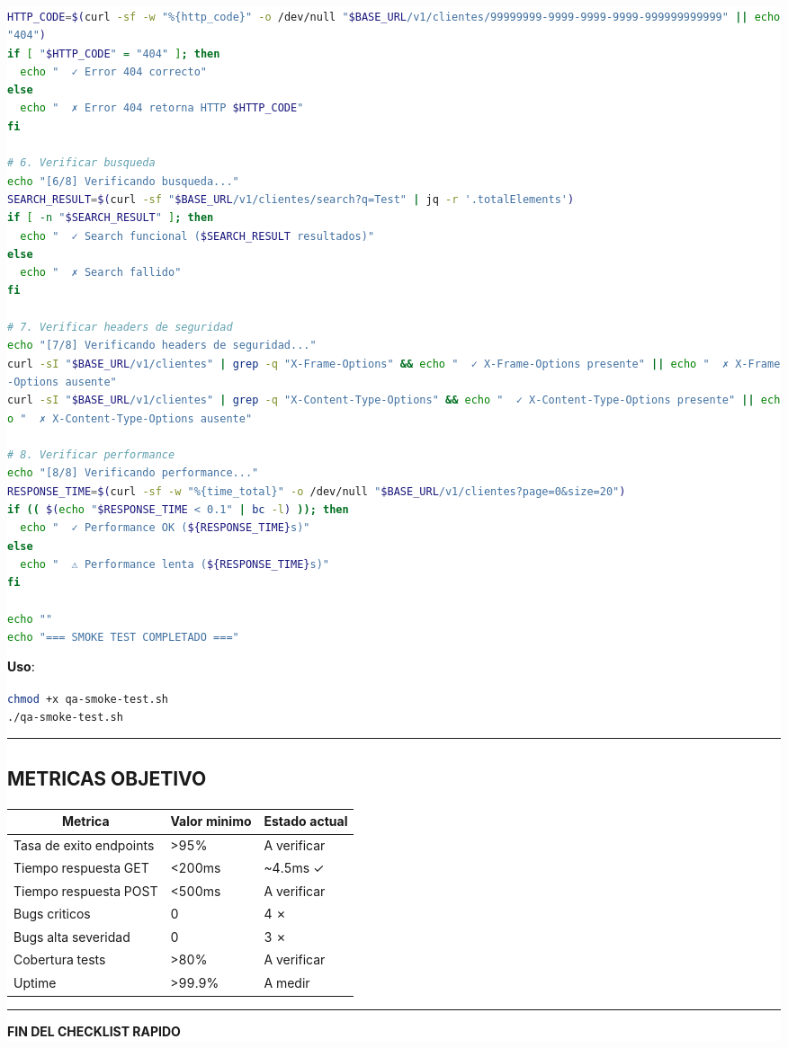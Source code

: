 ```bash
HTTP_CODE=$(curl -sf -w "%{http_code}" -o /dev/null "$BASE_URL/v1/clientes/99999999-9999-9999-9999-999999999999" || echo "404")
if [ "$HTTP_CODE" = "404" ]; then
  echo "  ✓ Error 404 correcto"
else
  echo "  ✗ Error 404 retorna HTTP $HTTP_CODE"
fi

# 6. Verificar busqueda
echo "[6/8] Verificando busqueda..."
SEARCH_RESULT=$(curl -sf "$BASE_URL/v1/clientes/search?q=Test" | jq -r '.totalElements')
if [ -n "$SEARCH_RESULT" ]; then
  echo "  ✓ Search funcional ($SEARCH_RESULT resultados)"
else
  echo "  ✗ Search fallido"
fi

# 7. Verificar headers de seguridad
echo "[7/8] Verificando headers de seguridad..."
curl -sI "$BASE_URL/v1/clientes" | grep -q "X-Frame-Options" && echo "  ✓ X-Frame-Options presente" || echo "  ✗ X-Frame-Options ausente"
curl -sI "$BASE_URL/v1/clientes" | grep -q "X-Content-Type-Options" && echo "  ✓ X-Content-Type-Options presente" || echo "  ✗ X-Content-Type-Options ausente"

# 8. Verificar performance
echo "[8/8] Verificando performance..."
RESPONSE_TIME=$(curl -sf -w "%{time_total}" -o /dev/null "$BASE_URL/v1/clientes?page=0&size=20")
if (( $(echo "$RESPONSE_TIME < 0.1" | bc -l) )); then
  echo "  ✓ Performance OK (${RESPONSE_TIME}s)"
else
  echo "  ⚠ Performance lenta (${RESPONSE_TIME}s)"
fi

echo ""
echo "=== SMOKE TEST COMPLETADO ==="
```

**Uso**:
```bash
chmod +x qa-smoke-test.sh
./qa-smoke-test.sh
```

---

## METRICAS OBJETIVO

| Metrica | Valor minimo | Estado actual |
|---------|--------------|---------------|
| Tasa de exito endpoints | >95% | A verificar |
| Tiempo respuesta GET | <200ms | ~4.5ms ✓ |
| Tiempo respuesta POST | <500ms | A verificar |
| Bugs criticos | 0 | 4 ✗ |
| Bugs alta severidad | 0 | 3 ✗ |
| Cobertura tests | >80% | A verificar |
| Uptime | >99.9% | A medir |

---

**FIN DEL CHECKLIST RAPIDO**
